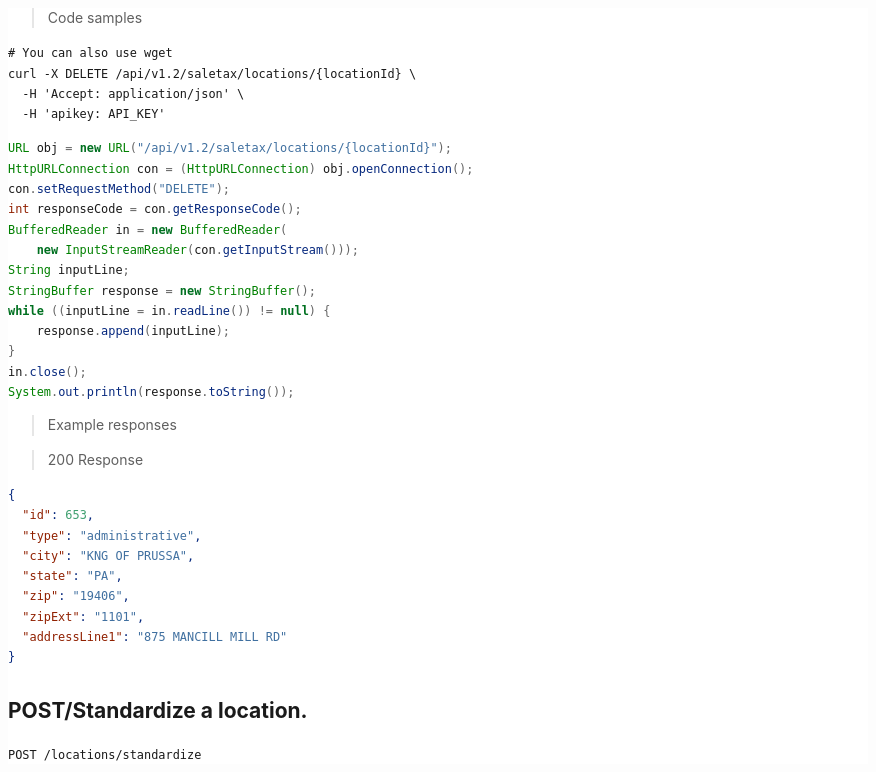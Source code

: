 </div>
<div class="code-examples">

> Code samples

```shell
# You can also use wget
curl -X DELETE /api/v1.2/saletax/locations/{locationId} \
  -H 'Accept: application/json' \
  -H 'apikey: API_KEY'

```

```java
URL obj = new URL("/api/v1.2/saletax/locations/{locationId}");
HttpURLConnection con = (HttpURLConnection) obj.openConnection();
con.setRequestMethod("DELETE");
int responseCode = con.getResponseCode();
BufferedReader in = new BufferedReader(
    new InputStreamReader(con.getInputStream()));
String inputLine;
StringBuffer response = new StringBuffer();
while ((inputLine = in.readLine()) != null) {
    response.append(inputLine);
}
in.close();
System.out.println(response.toString());

```

> Example responses

> 200 Response

```json
{
  "id": 653,
  "type": "administrative",
  "city": "KNG OF PRUSSA",
  "state": "PA",
  "zip": "19406",
  "zipExt": "1101",
  "addressLine1": "875 MANCILL MILL RD"
}
```

</div>

</div>

<div class="endpoint-data">
<div class="description">

## POST/Standardize a location.

`POST /locations/standardize`
